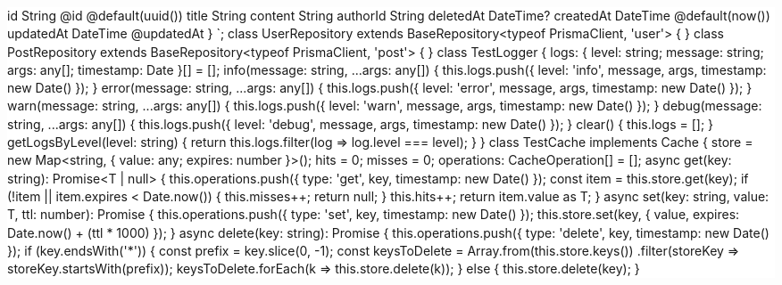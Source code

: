   id        String    @id @default(uuid())
  title     String
  content   String
  authorId  String
  deletedAt DateTime?
  createdAt DateTime  @default(now())
  updatedAt DateTime  @updatedAt
}
`;
class UserRepository extends BaseRepository<typeof PrismaClient, 'user'> { }
class PostRepository extends BaseRepository<typeof PrismaClient, 'post'> { }
class TestLogger {
  logs: { level: string; message: string; args: any[]; timestamp: Date }[] = [];
  info(message: string, ...args: any[]) {
    this.logs.push({ level: 'info', message, args, timestamp: new Date() });
  }
  error(message: string, ...args: any[]) {
    this.logs.push({ level: 'error', message, args, timestamp: new Date() });
  }
  warn(message: string, ...args: any[]) {
    this.logs.push({ level: 'warn', message, args, timestamp: new Date() });
  }
  debug(message: string, ...args: any[]) {
    this.logs.push({ level: 'debug', message, args, timestamp: new Date() });
  }
  clear() {
    this.logs = [];
  }
  getLogsByLevel(level: string) {
    return this.logs.filter(log => log.level === level);
  }
}
class TestCache implements Cache {
  store = new Map<string, { value: any; expires: number }>();
  hits = 0;
  misses = 0;
  operations: CacheOperation[] = [];
  async get<T>(key: string): Promise<T | null> {
    this.operations.push({ type: 'get', key, timestamp: new Date() });
    const item = this.store.get(key);
    if (!item || item.expires < Date.now()) {
      this.misses++;
      return null;
    }
    this.hits++;
    return item.value as T;
  }
  async set<T>(key: string, value: T, ttl: number): Promise<void> {
    this.operations.push({ type: 'set', key, timestamp: new Date() });
    this.store.set(key, {
      value,
      expires: Date.now() + (ttl * 1000)
    });
  }
  async delete(key: string): Promise<void> {
    this.operations.push({ type: 'delete', key, timestamp: new Date() });
    if (key.endsWith('*')) {
      const prefix = key.slice(0, -1);
      const keysToDelete = Array.from(this.store.keys())
        .filter(storeKey => storeKey.startsWith(prefix));
      keysToDelete.forEach(k => this.store.delete(k));
    } else {
      this.store.delete(key);
    }